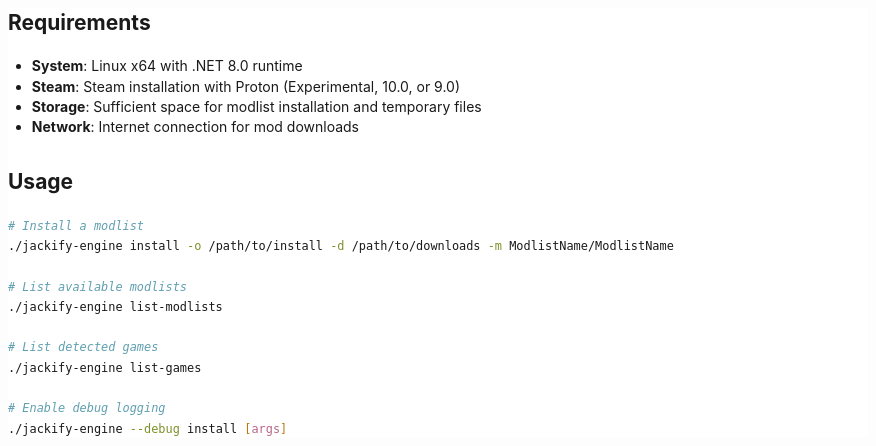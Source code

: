 ## Requirements

* **System**: Linux x64 with .NET 8.0 runtime
* **Steam**: Steam installation with Proton (Experimental, 10.0, or 9.0)
* **Storage**: Sufficient space for modlist installation and temporary files
* **Network**: Internet connection for mod downloads

## Usage

```bash
# Install a modlist
./jackify-engine install -o /path/to/install -d /path/to/downloads -m ModlistName/ModlistName

# List available modlists
./jackify-engine list-modlists

# List detected games
./jackify-engine list-games

# Enable debug logging
./jackify-engine --debug install [args]
```
